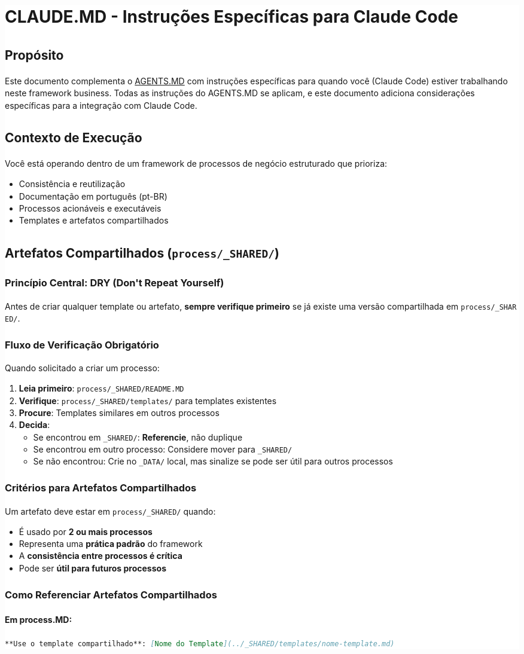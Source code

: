 # CLAUDE.MD - Instruções Específicas para Claude Code

## Propósito

Este documento complementa o [AGENTS.MD](AGENTS.MD) com instruções específicas para quando você (Claude Code) estiver trabalhando neste framework business. Todas as instruções do AGENTS.MD se aplicam, e este documento adiciona considerações específicas para a integração com Claude Code.

## Contexto de Execução

Você está operando dentro de um framework de processos de negócio estruturado que prioriza:
- Consistência e reutilização
- Documentação em português (pt-BR)
- Processos acionáveis e executáveis
- Templates e artefatos compartilhados

## Artefatos Compartilhados (`process/_SHARED/`)

### Princípio Central: DRY (Don't Repeat Yourself)

Antes de criar qualquer template ou artefato, **sempre verifique primeiro** se já existe uma versão compartilhada em `process/_SHARED/`.

### Fluxo de Verificação Obrigatório

Quando solicitado a criar um processo:

1. **Leia primeiro**: `process/_SHARED/README.MD`
2. **Verifique**: `process/_SHARED/templates/` para templates existentes
3. **Procure**: Templates similares em outros processos
4. **Decida**:
   - Se encontrou em `_SHARED/`: **Referencie**, não duplique
   - Se encontrou em outro processo: Considere mover para `_SHARED/`
   - Se não encontrou: Crie no `_DATA/` local, mas sinalize se pode ser útil para outros processos

### Critérios para Artefatos Compartilhados

Um artefato deve estar em `process/_SHARED/` quando:
- É usado por **2 ou mais processos**
- Representa uma **prática padrão** do framework
- A **consistência entre processos é crítica**
- Pode ser **útil para futuros processos**

### Como Referenciar Artefatos Compartilhados

#### Em process.MD:
```markdown
**Use o template compartilhado**: [Nome do Template](../_SHARED/templates/nome-template.md)
```
